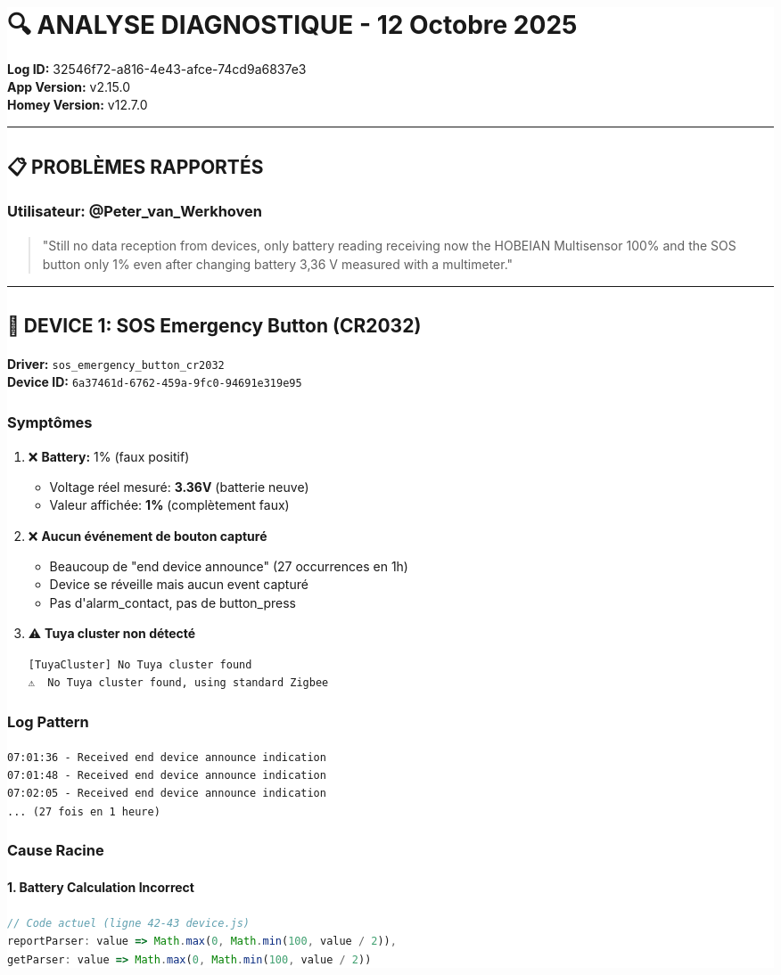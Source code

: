 # 🔍 ANALYSE DIAGNOSTIQUE - 12 Octobre 2025

**Log ID:** 32546f72-a816-4e43-afce-74cd9a6837e3  
**App Version:** v2.15.0  
**Homey Version:** v12.7.0

---

## 📋 PROBLÈMES RAPPORTÉS

### Utilisateur: @Peter_van_Werkhoven
> "Still no data reception from devices, only battery reading receiving now the HOBEIAN Multisensor 100% and the SOS button only 1% even after changing battery 3,36 V measured with a multimeter."

---

## 🔴 DEVICE 1: SOS Emergency Button (CR2032)

**Driver:** `sos_emergency_button_cr2032`  
**Device ID:** `6a37461d-6762-459a-9fc0-94691e319e95`

### Symptômes
1. ❌ **Battery:** 1% (faux positif)
   - Voltage réel mesuré: **3.36V** (batterie neuve)
   - Valeur affichée: **1%** (complètement faux)

2. ❌ **Aucun événement de bouton capturé**
   - Beaucoup de "end device announce" (27 occurrences en 1h)
   - Device se réveille mais aucun event capturé
   - Pas d'alarm_contact, pas de button_press

3. ⚠️ **Tuya cluster non détecté**
   ```
   [TuyaCluster] No Tuya cluster found
   ⚠️  No Tuya cluster found, using standard Zigbee
   ```

### Log Pattern
```
07:01:36 - Received end device announce indication
07:01:48 - Received end device announce indication
07:02:05 - Received end device announce indication
... (27 fois en 1 heure)
```

### Cause Racine

#### 1. Battery Calculation Incorrect
```javascript
// Code actuel (ligne 42-43 device.js)
reportParser: value => Math.max(0, Math.min(100, value / 2)),
getParser: value => Math.max(0, Math.min(100, value / 2))
```
